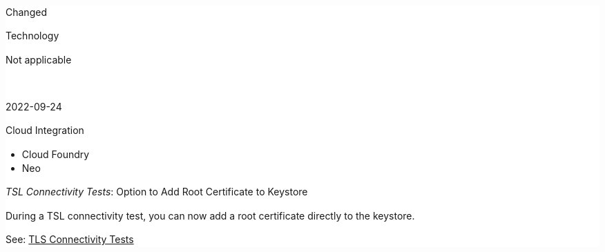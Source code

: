 Changed



</td>
<td valign="top">

Technology



</td>
<td valign="top">

Not applicable



</td>
<td valign="top">

 



</td>
<td valign="top">



</td>
<td valign="top">

2022-09-24



</td>
</tr>
<tr>
<td valign="top">

Cloud Integration



</td>
<td valign="top">

-   Cloud Foundry
-   Neo



</td>
<td valign="top">

*TSL Connectivity Tests*: Option to Add Root Certificate to Keystore



</td>
<td valign="top">

During a TSL connectivity test, you can now add a root certificate directly to the keystore.

See: [TLS Connectivity Tests](../Operations/tls-connectivity-tests-03bbb5d.md) 
